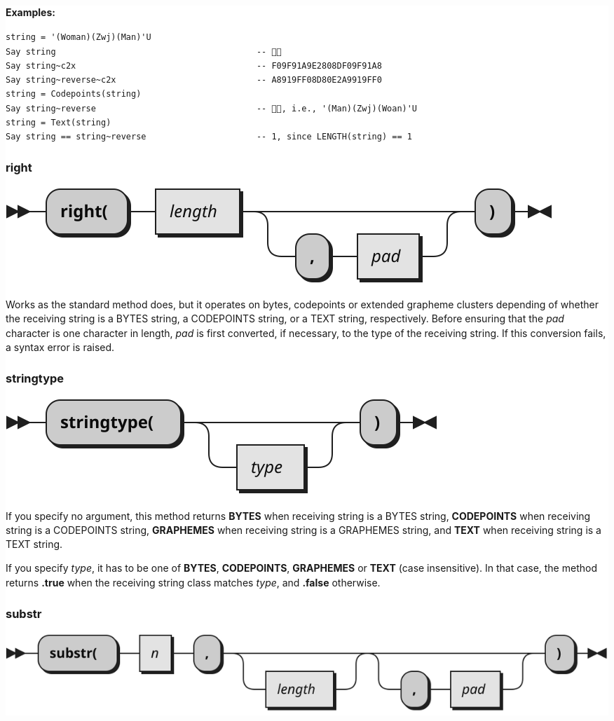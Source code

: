 __Examples:__

```rexx {unicode}
string = '(Woman)(Zwj)(Man)'U
Say string                                        -- ‍‍👩‍👨
Say string~c2x                                    -- F09F91A9E2808DF09F91A8
Say string~reverse~c2x                            -- A8919FF08D80E2A9919FF0
string = Codepoints(string)
Say string~reverse                                -- 👨‍👩, i.e., '(Man)(Zwj)(Woan)'U
string = Text(string)
Say string == string~reverse                      -- 1, since LENGTH(string) == 1
```

### right

![Diagram for the right BIM](../img/bytes_right.svg)

Works as the standard method does, but it operates on bytes, codepoints or extended grapheme clusters depending of whether the receiving string is a BYTES string, a CODEPOINTS string, or a TEXT string, respectively. Before ensuring that the _pad_ character is one character in length, _pad_ is first converted, if necessary, to the type of the receiving string. If this conversion fails, a syntax error is raised.

### stringtype

![Diagram for the stringtype BIM](../img/bytes_stringtype.svg)

If you specify no argument, this method returns __BYTES__ when receiving string is a BYTES string,
__CODEPOINTS__ when receiving string is a CODEPOINTS string,
__GRAPHEMES__ when receiving string is a GRAPHEMES string,
and __TEXT__ when receiving string is a TEXT string.

If you specify _type_, it has to be one of __BYTES__, __CODEPOINTS__, __GRAPHEMES__ or __TEXT__ (case insensitive). In that case, the method returns
__.true__ when the receiving string class matches _type_, and __.false__ otherwise.

### substr

![Diagram for the substr BIM](../img/bytes_substr.svg)
